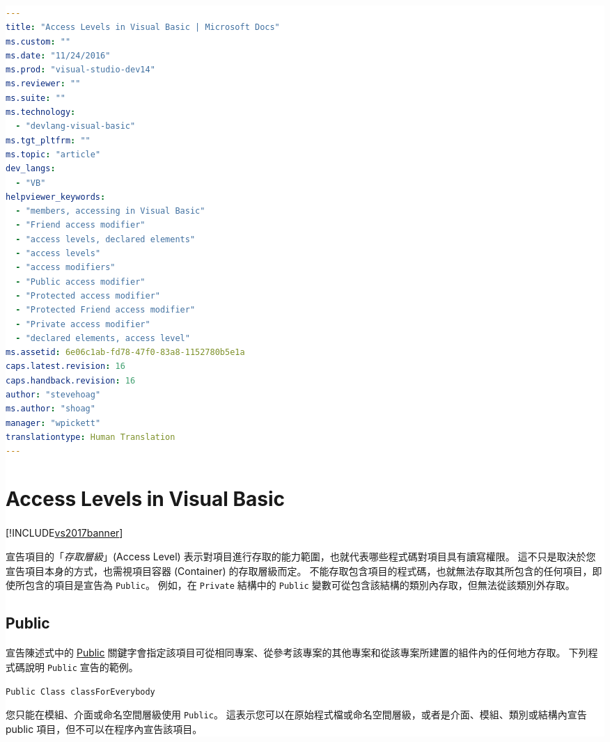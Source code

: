 ```yaml
---
title: "Access Levels in Visual Basic | Microsoft Docs"
ms.custom: ""
ms.date: "11/24/2016"
ms.prod: "visual-studio-dev14"
ms.reviewer: ""
ms.suite: ""
ms.technology: 
  - "devlang-visual-basic"
ms.tgt_pltfrm: ""
ms.topic: "article"
dev_langs: 
  - "VB"
helpviewer_keywords: 
  - "members, accessing in Visual Basic"
  - "Friend access modifier"
  - "access levels, declared elements"
  - "access levels"
  - "access modifiers"
  - "Public access modifier"
  - "Protected access modifier"
  - "Protected Friend access modifier"
  - "Private access modifier"
  - "declared elements, access level"
ms.assetid: 6e06c1ab-fd78-47f0-83a8-1152780b5e1a
caps.latest.revision: 16
caps.handback.revision: 16
author: "stevehoag"
ms.author: "shoag"
manager: "wpickett"
translationtype: Human Translation
---
```

# Access Levels in Visual Basic
[!INCLUDE[vs2017banner](../../../../csharp/includes/vs2017banner.md)]

宣告項目的「*存取層級*」\(Access Level\) 表示對項目進行存取的能力範圍，也就代表哪些程式碼對項目具有讀寫權限。  這不只是取決於您宣告項目本身的方式，也需視項目容器 \(Container\) 的存取層級而定。  不能存取包含項目的程式碼，也就無法存取其所包含的任何項目，即使所包含的項目是宣告為 `Public`。  例如，在 `Private` 結構中的 `Public` 變數可從包含該結構的類別內存取，但無法從該類別外存取。  
  
## Public  
 宣告陳述式中的 [Public](../../../../visual-basic/language-reference/modifiers/public.md) 關鍵字會指定該項目可從相同專案、從參考該專案的其他專案和從該專案所建置的組件內的任何地方存取。  下列程式碼說明 `Public` 宣告的範例。  
  
```  
Public Class classForEverybody  
```  
  
 您只能在模組、介面或命名空間層級使用 `Public`。  這表示您可以在原始程式檔或命名空間層級，或者是介面、模組、類別或結構內宣告 public 項目，但不可以在程序內宣告該項目。  
  